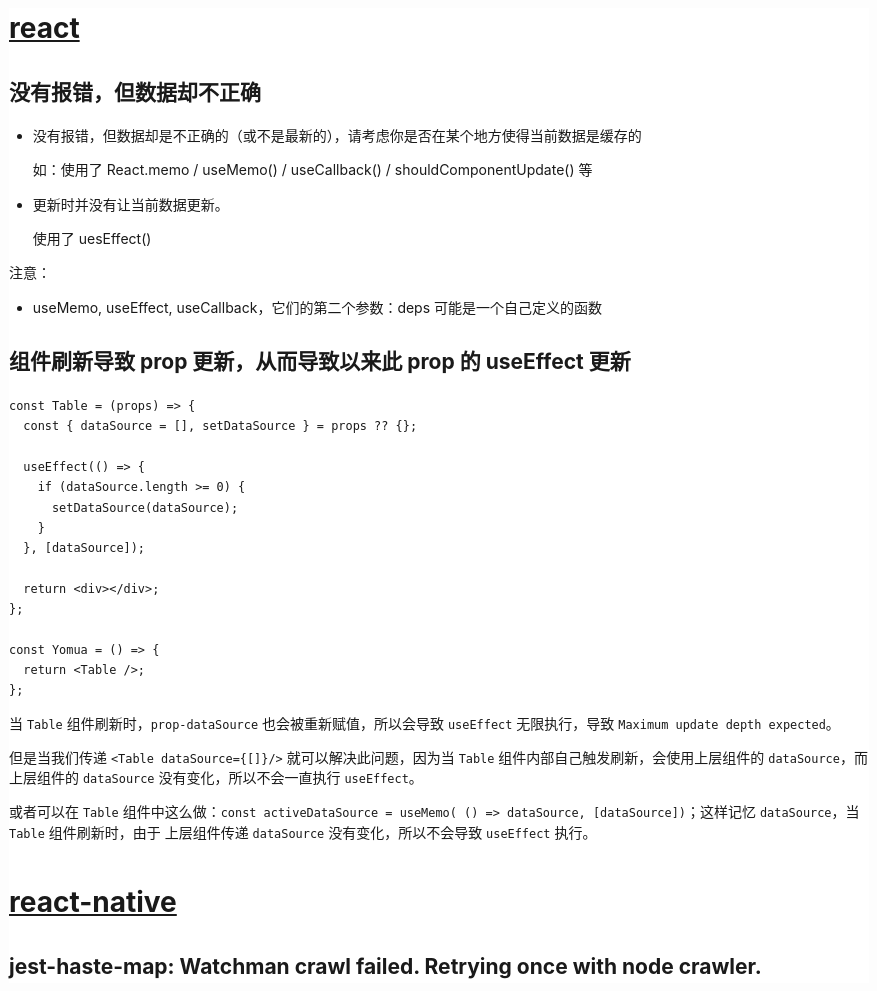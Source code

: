 # [react](https://zh-hans.reactjs.org/)

## 没有报错，但数据却不正确

- 没有报错，但数据却是不正确的（或不是最新的），请考虑你是否在某个地方使得当前数据是缓存的

  如：使用了 React.memo / useMemo() / useCallback() / shouldComponentUpdate() 等

- 更新时并没有让当前数据更新。

  使用了 uesEffect() 

注意：

- useMemo, useEffect, useCallback，它们的第二个参数：deps 可能是一个自己定义的函数

## 组件刷新导致 prop 更新，从而导致以来此 prop 的 useEffect 更新

```tsx
const Table = (props) => {
  const { dataSource = [], setDataSource } = props ?? {};

  useEffect(() => {
    if (dataSource.length >= 0) {
      setDataSource(dataSource);
    }
  }, [dataSource]);

  return <div></div>;
};

const Yomua = () => {
  return <Table />;
};

```

当 `Table` 组件刷新时，`prop-dataSource` 也会被重新赋值，所以会导致 `useEffect` 无限执行，导致 `Maximum update depth expected`。

但是当我们传递 `<Table dataSource={[]}/>` 就可以解决此问题，因为当 `Table` 组件内部自己触发刷新，会使用上层组件的 `dataSource`，而上层组件的 `dataSource` 没有变化，所以不会一直执行 `useEffect`。

或者可以在 `Table` 组件中这么做：`const activeDataSource = useMemo( () => dataSource, [dataSource])`；这样记忆 `dataSource`，当 `Table` 组件刷新时，由于 上层组件传递 `dataSource` 没有变化，所以不会导致 `useEffect` 执行。


# [react-native](https://www.react-native.cn/)

## jest-haste-map: Watchman crawl failed. Retrying once with node crawler.
